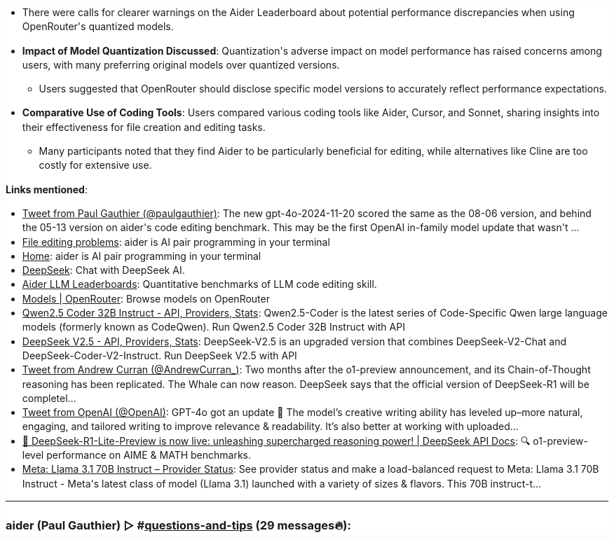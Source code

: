   - There were calls for clearer warnings on the Aider Leaderboard about potential performance discrepancies when using OpenRouter's quantized models.
- **Impact of Model Quantization Discussed**: Quantization's adverse impact on model performance has raised concerns among users, with many preferring original models over quantized versions.
  
  - Users suggested that OpenRouter should disclose specific model versions to accurately reflect performance expectations.
- **Comparative Use of Coding Tools**: Users compared various coding tools like Aider, Cursor, and Sonnet, sharing insights into their effectiveness for file creation and editing tasks.
  
  - Many participants noted that they find Aider to be particularly beneficial for editing, while alternatives like Cline are too costly for extensive use.

**Links mentioned**:

- [Tweet from Paul Gauthier (@paulgauthier)](https://x.com/paulgauthier/status/1859320459634016553?s=46&t=AkDCTtZVFFazuKDknG6fLA): The new gpt-4o-2024-11-20 scored the same as the 08-06 version, and behind the 05-13 version on aider's code editing benchmark. This may be the first OpenAI in-family model update that wasn't ...
- [File editing problems](https://aider.chat/docs/troubleshooting/edit-errors.html): aider is AI pair programming in your terminal
- [Home](https://aider.chat/): aider is AI pair programming in your terminal
- [DeepSeek](https://chat.deepseek.com/): Chat with DeepSeek AI.
- [Aider LLM Leaderboards](https://aider.chat/docs/leaderboards/): Quantitative benchmarks of LLM code editing skill.
- [Models | OpenRouter](https://openrouter.ai/models): Browse models on OpenRouter
- [Qwen2.5 Coder 32B Instruct - API, Providers, Stats](https://openrouter.ai/qwen/qwen-2.5-coder-32b-instruct): Qwen2.5-Coder is the latest series of Code-Specific Qwen large language models (formerly known as CodeQwen). Run Qwen2.5 Coder 32B Instruct with API
- [DeepSeek V2.5 - API, Providers, Stats](https://openrouter.ai/deepseek/deepseek-chat): DeepSeek-V2.5 is an upgraded version that combines DeepSeek-V2-Chat and DeepSeek-Coder-V2-Instruct. Run DeepSeek V2.5 with API
- [Tweet from Andrew Curran (@AndrewCurran_)](https://x.com/andrewcurran_/status/1859235248632123763?s=46&t=LoeRx5EgmzbDflKGl42Euw): Two months after the o1-preview announcement, and its Chain-of-Thought reasoning has been replicated. The Whale can now reason. DeepSeek says that the official version of DeepSeek-R1 will be completel...
- [Tweet from OpenAI (@OpenAI)](https://x.com/OpenAI/status/1859296125947347164): GPT-4o got an update 🎉 The model’s creative writing ability has leveled up–more natural, engaging, and tailored writing to improve relevance & readability. It’s also better at working with uploaded...
- [🚀 DeepSeek-R1-Lite-Preview is now live: unleashing supercharged reasoning power! | DeepSeek API Docs](https://api-docs.deepseek.com/news/news1120): 🔍 o1-preview-level performance on AIME & MATH benchmarks.
- [Meta: Llama 3.1 70B Instruct – Provider Status](https://openrouter.ai/meta-llama/llama-3.1-70b-instruct/providers): See provider status and make a load-balanced request to Meta: Llama 3.1 70B Instruct - Meta's latest class of model (Llama 3.1) launched with a variety of sizes & flavors. This 70B instruct-t...

---

### **aider (Paul Gauthier) ▷ #**[**questions-and-tips**](https://discord.com/channels/1131200896827654144/1133060505792159755/1308719778260717598) (29 messages🔥):
